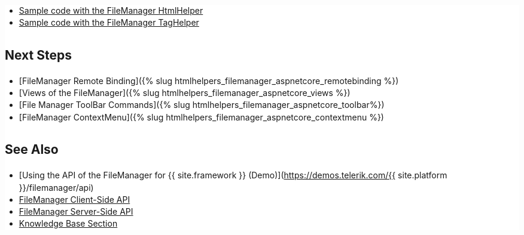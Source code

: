 * [Sample code with the FileManager HtmlHelper](https://netcorerepl.telerik.com/QxbwFsbp02kuY17v27)
* [Sample code with the FileManager TagHelper](https://netcorerepl.telerik.com/mHlcFMkK26Aqib5Q19)

## Next Steps

* [FileManager Remote Binding]({% slug htmlhelpers_filemanager_aspnetcore_remotebinding %})
* [Views of the FileManager]({% slug htmlhelpers_filemanager_aspnetcore_views %})
* [File Manager ToolBar Commands]({% slug htmlhelpers_filemanager_aspnetcore_toolbar%})
* [FileManager ContextMenu]({% slug htmlhelpers_filemanager_aspnetcore_contextmenu %})

## See Also

* [Using the API of the FileManager for {{ site.framework }} (Demo)](https://demos.telerik.com/{{ site.platform }}/filemanager/api)
* [FileManager Client-Side API](https://docs.telerik.com/kendo-ui/api/javascript/ui/filemanager)
* [FileManager Server-Side API](/api/filemanager)
* [Knowledge Base Section](/knowledge-base)
